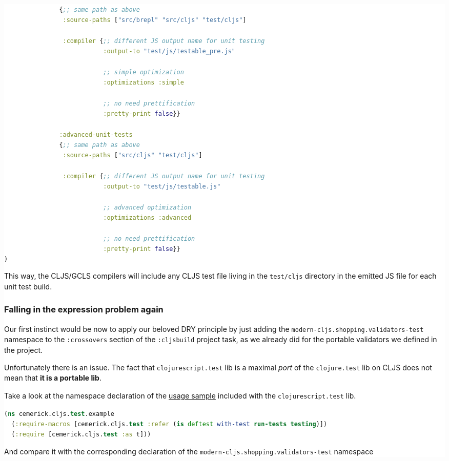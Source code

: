 ```clj
               {;; same path as above
                :source-paths ["src/brepl" "src/cljs" "test/cljs"]

                :compiler {;; different JS output name for unit testing
                           :output-to "test/js/testable_pre.js"

                           ;; simple optimization
                           :optimizations :simple

                           ;; no need prettification
                           :pretty-print false}}

               :advanced-unit-tests
               {;; same path as above
                :source-paths ["src/cljs" "test/cljs"]

                :compiler {;; different JS output name for unit testing
                           :output-to "test/js/testable.js"

                           ;; advanced optimization
                           :optimizations :advanced

                           ;; no need prettification
                           :pretty-print false}}
)
```

This way, the CLJS/GCLS compilers will include any CLJS test file
living in the `test/cljs` directory in the emitted JS file for each
unit test build.

### Falling in the expression problem again

Our first instinct would be now to apply our beloved DRY principle by
just adding the `modern-cljs.shopping.validators-test` namespace to
the `:crossovers` section of the `:cljsbuild` project task, as we
already did for the portable validators we defined in the project.

Unfortunately there is an issue. The fact that `clojurescript.test`
lib is a maximal *port* of the `clojure.test` lib on CLJS does not
mean that **it is a portable lib**.

Take a look at the namespace declaration of the [usage sample][12]
included with the `clojurescript.test` lib.

```cljs
(ns cemerick.cljs.test.example
  (:require-macros [cemerick.cljs.test :refer (is deftest with-test run-tests testing)])
  (:require [cemerick.cljs.test :as t]))
```

And compare it with the corresponding declaration of the
`modern-cljs.shopping.validators-test` namespace


[1]: https://github.com/magomimmo/modern-cljs/blob/master/doc/tutorial-15.md
[2]: https://github.com/cemerick/valip
[3]: https://github.com/cemerick
[4]: https://github.com/cemerick/clojurescript.test
[5]: https://github.com/cemerick/clojurescript.test#why
[6]: https://github.com/cemerick/clojurescript.test#using-with-lein-cljsbuild
[7]: http://phantomjs.org/
[8]: http://en.wikipedia.org/wiki/WebKit
[9]: http://phantomjs.org/download.html
[10]: https://github.com/cemerick/clojurescript.test/blob/0.0.4/runners/phantomjs.js
[11]: https://help.github.com/articles/fork-a-repo
[12]: https://github.com/cemerick/clojurescript.test#usage
[13]: https://github.com/clojure/clojurescript/wiki/Differences-from-Clojure
[14]: https://github.com/emezeske
[15]: https://github.com/emezeske/lein-cljsbuild/blob/0.3.2/doc/CROSSOVERS.md#sharing-macros-between-clojure-and-clojurescript
[16]: https://github.com/lynaghk/cljx
[17]: https://github.com/lynaghk
[18]: https://github.com/emezeske/lein-cljsbuild
[19]: https://github.com/technomancy/leiningen
[20]: https://github.com/cgrand/enlive
[21]: https://github.com/magomimmo/modern-cljs/blob/master/doc/tutorial-17.md
[22]: https://github.com/magomimmo/modern-cljs/blob/master/doc/tutorial-01.md